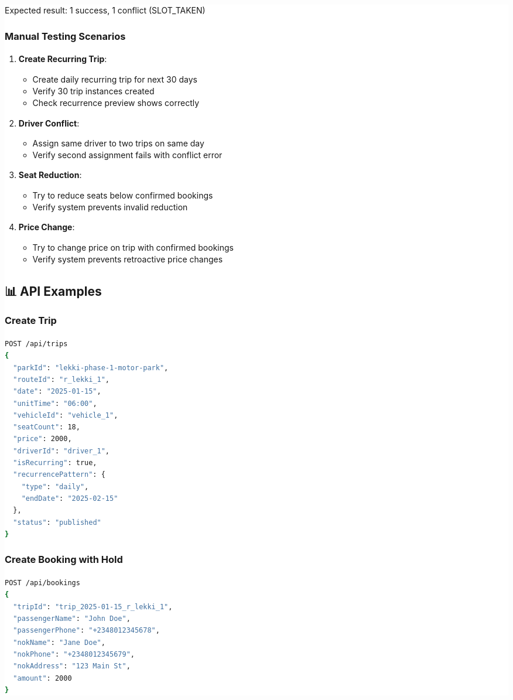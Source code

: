 Expected result: 1 success, 1 conflict (SLOT_TAKEN)

### Manual Testing Scenarios

1. **Create Recurring Trip**:

   - Create daily recurring trip for next 30 days
   - Verify 30 trip instances created
   - Check recurrence preview shows correctly

2. **Driver Conflict**:

   - Assign same driver to two trips on same day
   - Verify second assignment fails with conflict error

3. **Seat Reduction**:

   - Try to reduce seats below confirmed bookings
   - Verify system prevents invalid reduction

4. **Price Change**:
   - Try to change price on trip with confirmed bookings
   - Verify system prevents retroactive price changes

## 📊 API Examples

### Create Trip

```bash
POST /api/trips
{
  "parkId": "lekki-phase-1-motor-park",
  "routeId": "r_lekki_1",
  "date": "2025-01-15",
  "unitTime": "06:00",
  "vehicleId": "vehicle_1",
  "seatCount": 18,
  "price": 2000,
  "driverId": "driver_1",
  "isRecurring": true,
  "recurrencePattern": {
    "type": "daily",
    "endDate": "2025-02-15"
  },
  "status": "published"
}
```

### Create Booking with Hold

```bash
POST /api/bookings
{
  "tripId": "trip_2025-01-15_r_lekki_1",
  "passengerName": "John Doe",
  "passengerPhone": "+2348012345678",
  "nokName": "Jane Doe",
  "nokPhone": "+2348012345679",
  "nokAddress": "123 Main St",
  "amount": 2000
}
```
